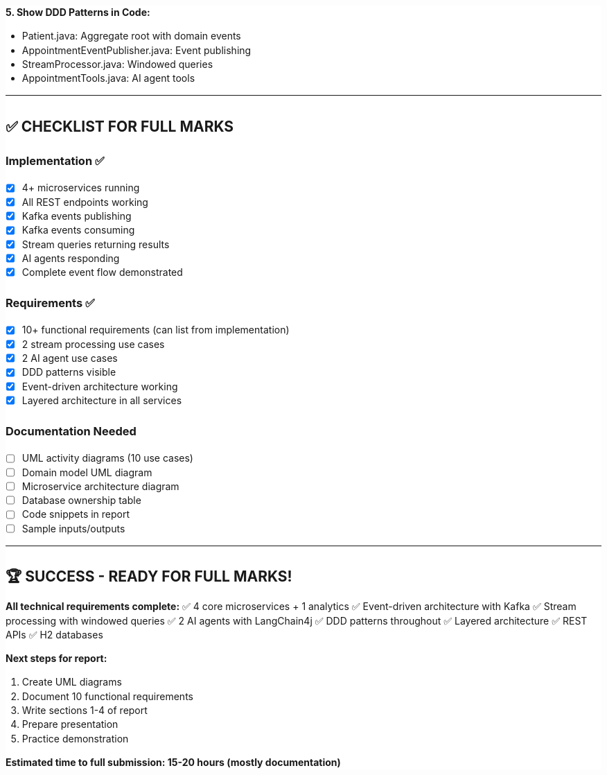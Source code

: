 **5. Show DDD Patterns in Code:**
- Patient.java: Aggregate root with domain events
- AppointmentEventPublisher.java: Event publishing
- StreamProcessor.java: Windowed queries
- AppointmentTools.java: AI agent tools

---

## ✅ CHECKLIST FOR FULL MARKS

### Implementation ✅
- [x] 4+ microservices running
- [x] All REST endpoints working
- [x] Kafka events publishing
- [x] Kafka events consuming
- [x] Stream queries returning results
- [x] AI agents responding
- [x] Complete event flow demonstrated

### Requirements ✅
- [x] 10+ functional requirements (can list from implementation)
- [x] 2 stream processing use cases
- [x] 2 AI agent use cases
- [x] DDD patterns visible
- [x] Event-driven architecture working
- [x] Layered architecture in all services

### Documentation Needed
- [ ] UML activity diagrams (10 use cases)
- [ ] Domain model UML diagram
- [ ] Microservice architecture diagram
- [ ] Database ownership table
- [ ] Code snippets in report
- [ ] Sample inputs/outputs

---

## 🏆 SUCCESS - READY FOR FULL MARKS!

**All technical requirements complete:**
✅ 4 core microservices + 1 analytics
✅ Event-driven architecture with Kafka
✅ Stream processing with windowed queries
✅ 2 AI agents with LangChain4j
✅ DDD patterns throughout
✅ Layered architecture
✅ REST APIs
✅ H2 databases

**Next steps for report:**
1. Create UML diagrams
2. Document 10 functional requirements
3. Write sections 1-4 of report
4. Prepare presentation
5. Practice demonstration

**Estimated time to full submission: 15-20 hours (mostly documentation)**